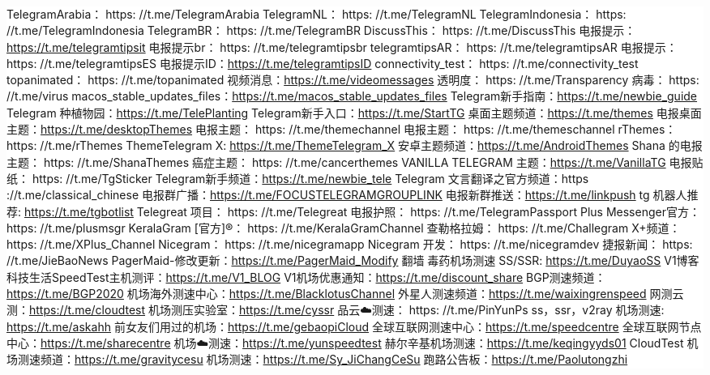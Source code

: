TelegramArabia： https: //t.me/TelegramArabia
TelegramNL： https: //t.me/TelegramNL
TelegramIndonesia： https: //t.me/TelegramIndonesia
TelegramBR： https: //t.me/TelegramBR
DiscussThis： https: //t.me/DiscussThis
电报提示：https://t.me/telegramtipsit
电报提示br： https: //t.me/telegramtipsbr
telegramtipsAR： https: //t.me/telegramtipsAR
电报提示： https: //t.me/telegramtipsES
电报提示ID：https://t.me/telegramtipsID
connectivity_test： https: //t.me/connectivity_test
topanimated： https: //t.me/topanimated
视频消息：https://t.me/videomessages
透明度： https: //t.me/Transparency
病毒： https: //t.me/virus
macos_stable_updates_files：https://t.me/macos_stable_updates_files
Telegram新手指南：https://t.me/newbie_guide
Telegram 种植物园：https://t.me/TelePlanting
Telegram新手入口：https://t.me/StartTG
桌面主题频道：https://t.me/themes
电报桌面主题：https://t.me/desktopThemes
电报主题： https: //t.me/themechannel
电报主题： https: //t.me/themeschannel
rThemes： https: //t.me/rThemes
ThemeTelegram X: https://t.me/ThemeTelegram_X
安卓主题频道：https://t.me/AndroidThemes
Shana 的电报主题： https: //t.me/ShanaThemes
癌症主题： https: //t.me/cancerthemes
VANILLA TELEGRAM 主题：https://t.me/VanillaTG
电报贴纸： https: //t.me/TgSticker
Telegram新手频道：https://t.me/newbie_tele
Telegram 文言翻译之官方频道：https ://t.me/classical_chinese
电报群广播：https://t.me/FOCUSTELEGRAMGROUPLINK
电报新群推送：https://t.me/linkpush
tg 机器人推荐: https://t.me/tgbotlist
Telegreat 项目： https: //t.me/Telegreat
电报护照： https: //t.me/TelegramPassport
Plus Messenger官方： https: //t.me/plusmsgr
KeralaGram [官方]®： https: //t.me/KeralaGramChannel
查勒格拉姆： https: //t.me/Challegram
X+频道： https: //t.me/XPlus_Channel
Nicegram： https: //t.me/nicegramapp
Nicegram 开发： https: //t.me/nicegramdev
捷报新闻： https: //t.me/JieBaoNews
PagerMaid-修改更新：https://t.me/PagerMaid_Modify
翻墙
毒药机场测速 SS/SSR: https://t.me/DuyaoSS
V1博客科技生活SpeedTest主机测评：https://t.me/V1_BLOG
V1机场优惠通知：https://t.me/discount_share
BGP测速频道：https://t.me/BGP2020
机场海外测速中心：https://t.me/BlacklotusChannel
外星人测速频道：https://t.me/waixingrenspeed
网测云测：https://t.me/cloudtest
机场测压实验室：https://t.me/cyssr
品云☁️测速： https: //t.me/PinYunPs
ss，ssr，v2ray 机场测速: https://t.me/askahh
前女友们用过的机场：https://t.me/gebaopiCloud
全球互联网测速中心：https://t.me/speedcentre
全球互联网节点中心：https://t.me/sharecentre
机场☁️测速：https://t.me/yunspeedtest
赫尔辛基机场测速：https://t.me/keqingyyds01
CloudTest 机场测速频道：https://t.me/gravitycesu
机场测速：https://t.me/Sy_JiChangCeSu
跑路公告板：https://t.me/Paolutongzhi